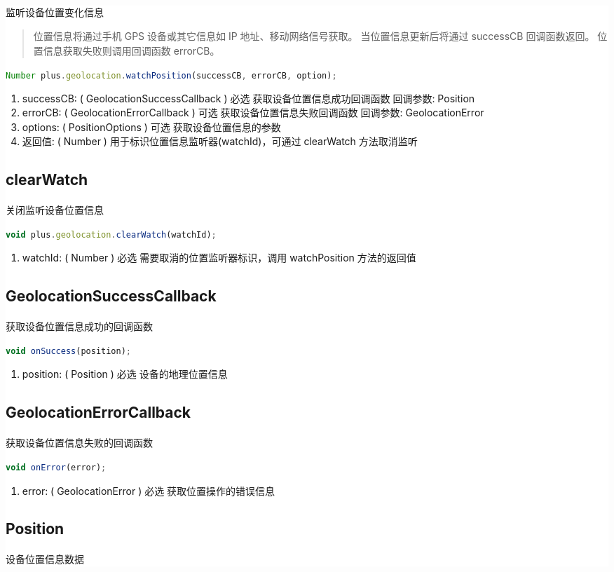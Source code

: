 监听设备位置变化信息

> 位置信息将通过手机 GPS 设备或其它信息如 IP 地址、移动网络信号获取。 当位置信息更新后将通过 successCB 回调函数返回。 位置信息获取失败则调用回调函数 errorCB。

```js
Number plus.geolocation.watchPosition(successCB, errorCB, option);
```

1. successCB: ( GeolocationSuccessCallback )
   必选 获取设备位置信息成功回调函数
   回调参数: Position
2. errorCB: ( GeolocationErrorCallback )
   可选 获取设备位置信息失败回调函数
   回调参数: GeolocationError
3. options: ( PositionOptions )
   可选 获取设备位置信息的参数
4. 返回值: ( Number )
   用于标识位置信息监听器(watchId)，可通过 clearWatch 方法取消监听

## clearWatch

关闭监听设备位置信息

```js
void plus.geolocation.clearWatch(watchId);
```

1. watchId: ( Number )
   必选 需要取消的位置监听器标识，调用 watchPosition 方法的返回值

## GeolocationSuccessCallback

获取设备位置信息成功的回调函数

```js
void onSuccess(position);
```

1. position: ( Position )
   必选 设备的地理位置信息

## GeolocationErrorCallback

获取设备位置信息失败的回调函数

```js
void onError(error);
```

1. error: ( GeolocationError )
   必选 获取位置操作的错误信息

## Position

设备位置信息数据
